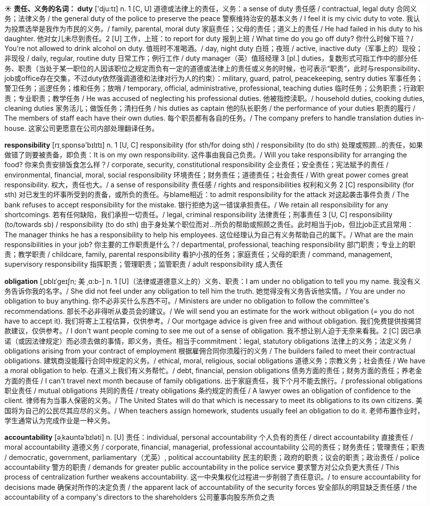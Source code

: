 ☀ <span class="category">**责任、义务的名词：**</span>
<span class="vocabulary">**duty**</span> ['dju:tɪ] 
<span class="definition">n. 1 [C, U] 道德或法律上的责任，义务：</span>a sense of duty 责任感 / contractual, legal duty 合同义务；法律义务 / the general duty of the police to preserve the peace 警察维持治安的基本义务 / I feel it is my civic duty to vote. 我认为投票选举是我作为市民的义务。/ family, parental, moral duty 家庭责任；父母的责任；道义上的责任 / He had failed in his duty to his daughter. 他对女儿未尽到责任。<span class="definition">2 [U] 工作，上班：</span>to report for duty 报到上班 / What time do you go off duty? 你什么时候下班？/ You’re not allowed to drink alcohol on duty. 值班时不准喝酒。/ day, night duty 白班；夜班 / active, inactive duty（军事上的）现役；非现役 / daily, regular, routine duty 日常工作；例行工作 / duty manager（英）值班经理 <span class="definition">3 [pl.] duties，复数形式可指工作中的部分任务、职责（当处于某一职位的人因该职位之规定而负有一定的道德或法律上的责任或义务的时候，也可表示“职责”，此时与responsibility、job或office存在交集，不过duty依然强调道德和法律对行为人的约束）：</span>military, guard, patrol, peacekeeping, sentry duties 军事任务；警卫任务；巡逻任务；维和任务；放哨 / temporary, official, administrative, professional, teaching duties 临时任务；公务职责；行政职责；专业职责；教学任务 / He was accused of neglecting his professional duties. 他被指控渎职。/ household duties, cooking duties, cleaning duties 家务活儿；做饭任务；清扫任务 / his duties as captain 他的队长职务 / the performance of your duties 职责的履行 / The members of staff each have their own duties. 每个职员都有各自的任务。/ The company prefers to handle translation duties in-house. 这家公司更愿意在公司内部处理翻译任务。

<span class="vocabulary">**responsibility**</span> [rɪ͵spɒnsə'bɪlɪtɪ] 
<span class="definition">n. 1 [U, C] responsibility (for sth/for doing sth) / responsibility (to do sth) 处理或照顾…的责任，如果做错了则要被责备，即负责：</span>It is on my own responsibility. 这件事由我自己负责。/ Will you take responsibility for arranging the food? 你来负责安排饭食怎么样？/ corporate, security, constitutional responsibility 企业责任；安全责任；宪法赋予的责任 / environmental, financial, moral, social responsibility 环境责任；财务责任；道德责任；社会责任 / With great power comes great responsibility. 权大，责任也大。/ a sense of responsibility 责任感 / rights and responsibilities 权利和义务 <span class="definition">2 [C] responsibility (for sth) 对已发生的坏事所受到的责备，或所负的责任。与blame相近：</span>to admit responsibility for the attack 对这起袭击事件负责 / The bank refuses to accept responsibility for the mistake. 银行拒绝为这一错误承担责任。/ We retain all responsibility for any shortcomings. 若有任何缺陷，我们承担一切责任。/ legal, criminal responsibility 法律责任；刑事责任 <span class="definition">3 [U, C] responsibility (to/towards sb) / responsibility (to do sth) 由于身处某个职位而对…所负的帮助或照顾之责任。此时相当于job，但比job正式且常用：</span>The manager thinks he has a responsibility to help his employees. 这位经理认为自己有义务帮助自己的属下。/ What are the main responsibilities in your job? 你主要的工作职责是什么？/ departmental, professional, teaching responsibility 部门职责；专业上的职责；教学职责 / childcare, family, parental responsibility 看护小孩的任务；家庭责任；父母的职责 / command, management, supervisory responsibility 指挥职责；管理职责；监管职责 / adult responsibility 成人责任
           
<span class="vocabulary">**obligation**</span> [ˌɒblɪˈgeɪʃn; 美 ˌɑ:b-]
<span class="definition">n. 1 [U]（法律或道德意义上的）义务、职责：</span>I am under no obligation to tell you my name. 我没有义务告诉你我的名字。/ She did not feel under any obligation to tell him the truth. 她觉得没有义务告诉他实情。/ You are under no obligation to buy anything. 你不必非买什么东西不可。/ Ministers are under no obligation to follow the committee's recommendations. 部长不必非得听从委员会的建议。/ We will send you an estimate for the work without obligation (= you do not have to accept it). 我们将寄上工程估算，仅供参考。/ Our mortgage advice is given free and without obligation. 我们免费提供按揭贷款建议，仅供参考。/ I don't want people coming to see me out of a sense of obligation. 我不想让别人迫于无奈来看我。<span class="definition">2 [C] 因已承诺（或因法律规定）而必须去做的事情，即义务，责任。相当于commitment：</span>legal, statutory obligations 法律上的义务；法定义务 / obligations arising from your contract of employment 根据雇佣合同你须履行的义务 / The builders failed to meet their contractual obligations. 建筑商没能履行合同中规定的义务。/ ethical, moral, religious, social obligations 道德义务；宗教义务；社会责任 / We have a moral obligation to help. 在道义上我们有义务帮忙。/ debt, financial, pension obligations 债务方面的责任；财务方面的责任；养老金方面的责任 / I can't travel next month because of family obligations. 出于家庭责任，我下个月不能去旅行。/ professional obligations 职业责任 / mutual obligations 共同的责任 / treaty obligations 条约规定的责任 / A lawyer owes an obligation of confidence to the client. 律师有为当事人保密的义务。/ The United States will do that which is necessary to meet its obligations to its own citizens. 美国将为自己的公民尽其应尽的义务。/ When teachers assign homework, students usually feel an obligation to do it. 老师布置作业时，学生通常认为完成作业是一种义务。
           
<span class="vocabulary">**accountability**</span> [əˌkaʊntəˈbɪləti]
<span class="definition">n. [U] 责任：</span>individual, personal accountability 个人负有的责任 / direct accountability 直接责任 / moral accountability 道德义务 / corporate, financial, managerial, professional accountability 公司的责任；财务责任；管理责任；职责 / democratic, government, parliamentary（尤英）, political accountability 民主的职责；政府的职责；议会的职责；政治责任 / police accountability 警方的职责 / demands for greater public accountability in the police service 要求警方对公众负更大责任 / This process of centralization further weakens accountability. 这一中央集权化过程进一步削弱了责任意识。/ to ensure accountability for decisions made 确保对所作的决定负责 / the apparent lack of accountability of the security forces 安全部队的明显缺乏责任感 / the accountability of a company's directors to the shareholders 公司董事向股东所负之责
           